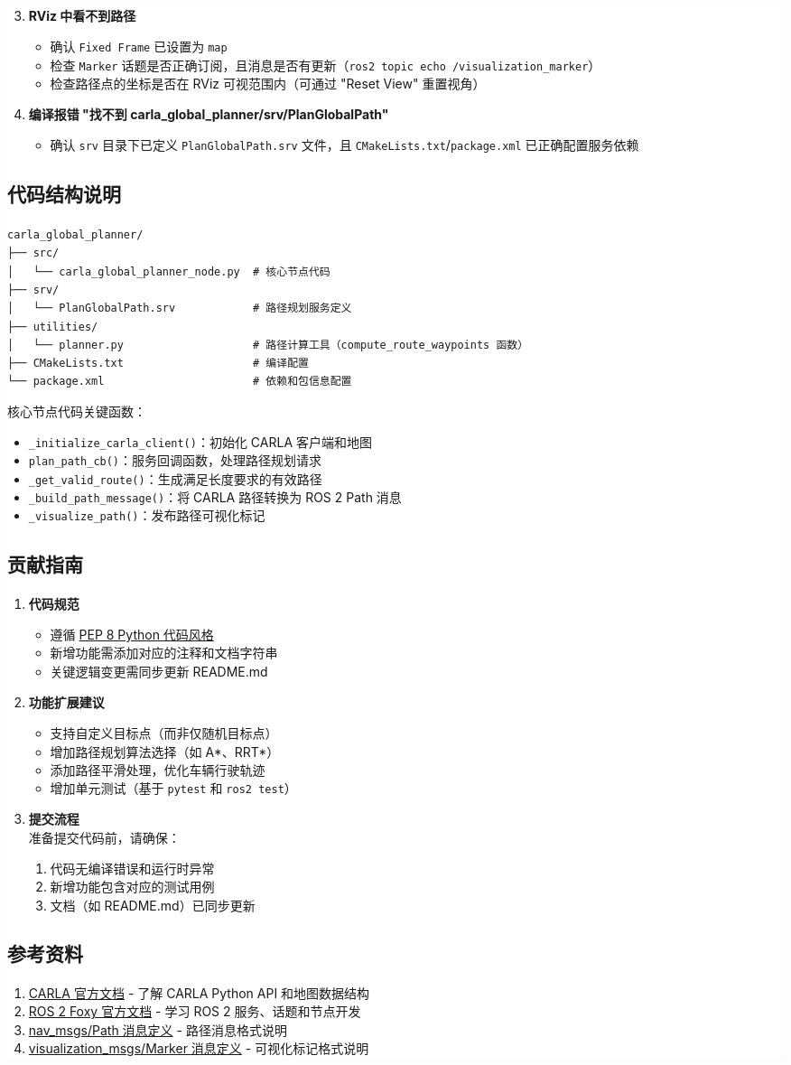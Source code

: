 3. **RViz 中看不到路径**  
   - 确认 `Fixed Frame` 已设置为 `map`
   - 检查 `Marker` 话题是否正确订阅，且消息是否有更新（`ros2 topic echo /visualization_marker`）
   - 检查路径点的坐标是否在 RViz 可视范围内（可通过 "Reset View" 重置视角）

4. **编译报错 "找不到 carla_global_planner/srv/PlanGlobalPath"**  
   - 确认 `srv` 目录下已定义 `PlanGlobalPath.srv` 文件，且 `CMakeLists.txt`/`package.xml` 已正确配置服务依赖


## 代码结构说明
```
carla_global_planner/
├── src/
│   └── carla_global_planner_node.py  # 核心节点代码
├── srv/
│   └── PlanGlobalPath.srv            # 路径规划服务定义
├── utilities/
│   └── planner.py                    # 路径计算工具（compute_route_waypoints 函数）
├── CMakeLists.txt                    # 编译配置
└── package.xml                       # 依赖和包信息配置
```
核心节点代码关键函数：
- `_initialize_carla_client()`：初始化 CARLA 客户端和地图
- `plan_path_cb()`：服务回调函数，处理路径规划请求
- `_get_valid_route()`：生成满足长度要求的有效路径
- `_build_path_message()`：将 CARLA 路径转换为 ROS 2 Path 消息
- `_visualize_path()`：发布路径可视化标记


## 贡献指南
1. **代码规范**  
   - 遵循 [PEP 8 Python 代码风格](https://peps.pythonlang.cn/pep-0008/)
   - 新增功能需添加对应的注释和文档字符串
   - 关键逻辑变更需同步更新 README.md

2. **功能扩展建议**  
   - 支持自定义目标点（而非仅随机目标点）
   - 增加路径规划算法选择（如 A*、RRT*）
   - 添加路径平滑处理，优化车辆行驶轨迹
   - 增加单元测试（基于 `pytest` 和 `ros2 test`）

3. **提交流程**  
   准备提交代码前，请确保：
   1. 代码无编译错误和运行时异常
   2. 新增功能包含对应的测试用例
   3. 文档（如 README.md）已同步更新


## 参考资料
1. [CARLA 官方文档](https://carla.readthedocs.io/en/0.9.15/) - 了解 CARLA Python API 和地图数据结构
2. [ROS 2 Foxy 官方文档](https://docs.ros.org/en/foxy/) - 学习 ROS 2 服务、话题和节点开发
3. [nav_msgs/Path 消息定义](https://docs.ros.org/en/foxy/api/nav_msgs/html/msg/Path.html) - 路径消息格式说明
4. [visualization_msgs/Marker 消息定义](https://docs.ros.org/en/foxy/api/visualization_msgs/html/msg/Marker.html) - 可视化标记格式说明